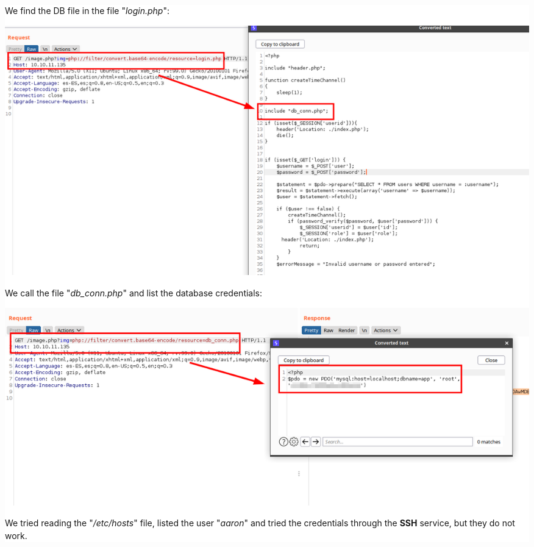 We find the DB file in the file "*login.php*":

![](9.png)

We call the file "*db_conn.php*" and list the database credentials:

![](10.png)

We tried reading the "*/etc/hosts*" file, listed the user "*aaron*" and tried the credentials through the **SSH** service, but they do not work.
